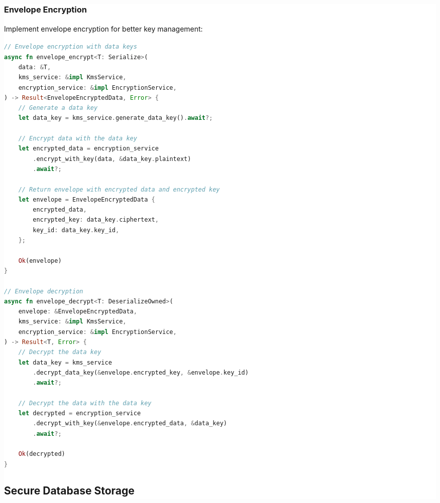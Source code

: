 ### Envelope Encryption

Implement envelope encryption for better key management:

```rust
// Envelope encryption with data keys
async fn envelope_encrypt<T: Serialize>(
    data: &T,
    kms_service: &impl KmsService,
    encryption_service: &impl EncryptionService,
) -> Result<EnvelopeEncryptedData, Error> {
    // Generate a data key
    let data_key = kms_service.generate_data_key().await?;
    
    // Encrypt data with the data key
    let encrypted_data = encryption_service
        .encrypt_with_key(data, &data_key.plaintext)
        .await?;
    
    // Return envelope with encrypted data and encrypted key
    let envelope = EnvelopeEncryptedData {
        encrypted_data,
        encrypted_key: data_key.ciphertext,
        key_id: data_key.key_id,
    };
    
    Ok(envelope)
}

// Envelope decryption
async fn envelope_decrypt<T: DeserializeOwned>(
    envelope: &EnvelopeEncryptedData,
    kms_service: &impl KmsService,
    encryption_service: &impl EncryptionService,
) -> Result<T, Error> {
    // Decrypt the data key
    let data_key = kms_service
        .decrypt_data_key(&envelope.encrypted_key, &envelope.key_id)
        .await?;
    
    // Decrypt the data with the data key
    let decrypted = encryption_service
        .decrypt_with_key(&envelope.encrypted_data, &data_key)
        .await?;
    
    Ok(decrypted)
}
```

## Secure Database Storage

